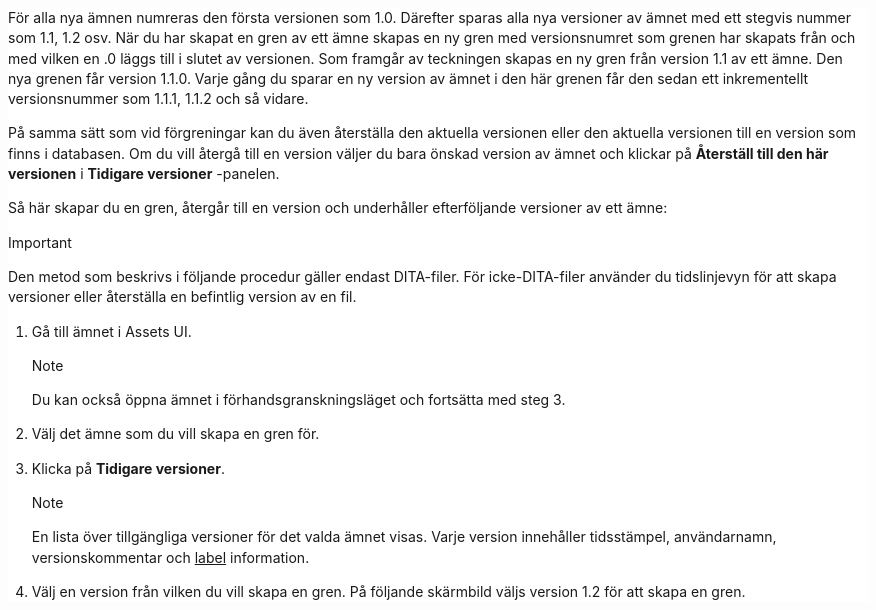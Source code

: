   För alla nya ämnen numreras den första versionen som 1.0. Därefter sparas alla nya versioner av ämnet med ett stegvis nummer som 1.1, 1.2 osv. När du har skapat en gren av ett ämne skapas en ny gren med versionsnumret som grenen har skapats från och med vilken en .0 läggs till i slutet av versionen. Som framgår av teckningen skapas en ny gren från version 1.1 av ett ämne. Den nya grenen får version 1.1.0. Varje gång du sparar en ny version av ämnet i den här grenen får den sedan ett inkrementellt versionsnummer som 1.1.1, 1.1.2 och så vidare.

  På samma sätt som vid förgreningar kan du även återställa den aktuella versionen eller den aktuella versionen till en version som finns i databasen. Om du vill återgå till en version väljer du bara önskad version av ämnet och klickar på **Återställ till den här versionen** i **Tidigare versioner** -panelen.

  Så här skapar du en gren, återgår till en version och underhåller efterföljande versioner av ett ämne:

  >[!IMPORTANT]
  >
  > Den metod som beskrivs i följande procedur gäller endast DITA-filer. För icke-DITA-filer använder du tidslinjevyn för att skapa versioner eller återställa en befintlig version av en fil.

   1. Gå till ämnet i Assets UI.

      >[!NOTE]
      >
      > Du kan också öppna ämnet i förhandsgranskningsläget och fortsätta med steg 3.

   1. Välj det ämne som du vill skapa en gren för.

   1. Klicka på **Tidigare versioner**.

      >[!NOTE]
      >
      > En lista över tillgängliga versioner för det valda ämnet visas. Varje version innehåller tidsstämpel, användarnamn, versionskommentar och [label](web-editor-use-label.md#) information.

   1. Välj en version från vilken du vill skapa en gren. På följande skärmbild väljs version 1.2 för att skapa en gren.
